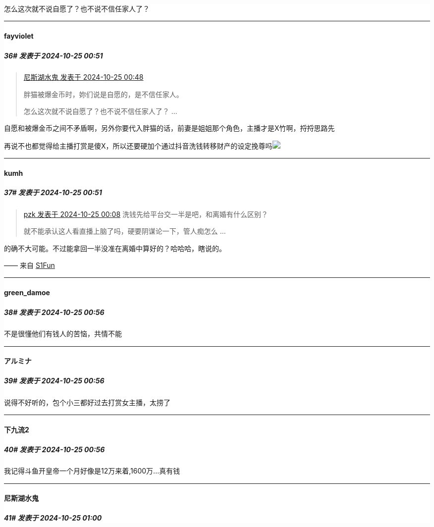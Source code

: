 怎么这次就不说自愿了？也不说不信任家人了？

*****

####  fayviolet  
##### 36#       发表于 2024-10-25 00:51

<blockquote><a href="httphttps://bbs.saraba1st.com/2b/forum.php?mod=redirect&amp;goto=findpost&amp;pid=66535899&amp;ptid=2204398" target="_blank">尼斯湖水鬼 发表于 2024-10-25 00:48</a>

胖猫被爆金币时，妳们说是自愿的，是不信任家人。

怎么这次就不说自愿了？也不说不信任家人了？ ...</blockquote>
自愿和被爆金币之间不矛盾啊，另外你要代入胖猫的话，前妻是姐姐那个角色，主播才是X竹啊，捋捋思路先

再说不也都觉得给主播打赏是傻X，所以还要硬加个通过抖音洗钱转移财产的设定挽尊吗<img src="https://static.saraba1st.com/image/smiley/face2017/043.png" referrerpolicy="no-referrer">

*****

####  kumh  
##### 37#       发表于 2024-10-25 00:51

<blockquote><a href="httphttps://bbs.saraba1st.com/2b/forum.php?mod=redirect&amp;goto=findpost&amp;pid=66535683&amp;ptid=2204398" target="_blank">pzk 发表于 2024-10-25 00:08</a>
洗钱先给平台交一半是吧，和离婚有什么区别？

就不能承认这人看直播上脑了吗，硬要阴谋论一下，管人痴怎么 ...</blockquote>
的确不大可能。不过能拿回一半没准在离婚中算好的？哈哈哈，瞎说的。

—— 来自 [S1Fun](https://s1fun.koalcat.com)

*****

####  green_damoe  
##### 38#       发表于 2024-10-25 00:56

不是很懂他们有钱人的苦恼，共情不能

*****

####  アルミナ  
##### 39#       发表于 2024-10-25 00:56

说得不好听的，包个小三都好过去打赏女主播，太捞了

*****

####  下九流2  
##### 40#       发表于 2024-10-25 00:56

我记得斗鱼开皇帝一个月好像是12万来着,1600万...真有钱


*****

####  尼斯湖水鬼  
##### 41#       发表于 2024-10-25 01:00
